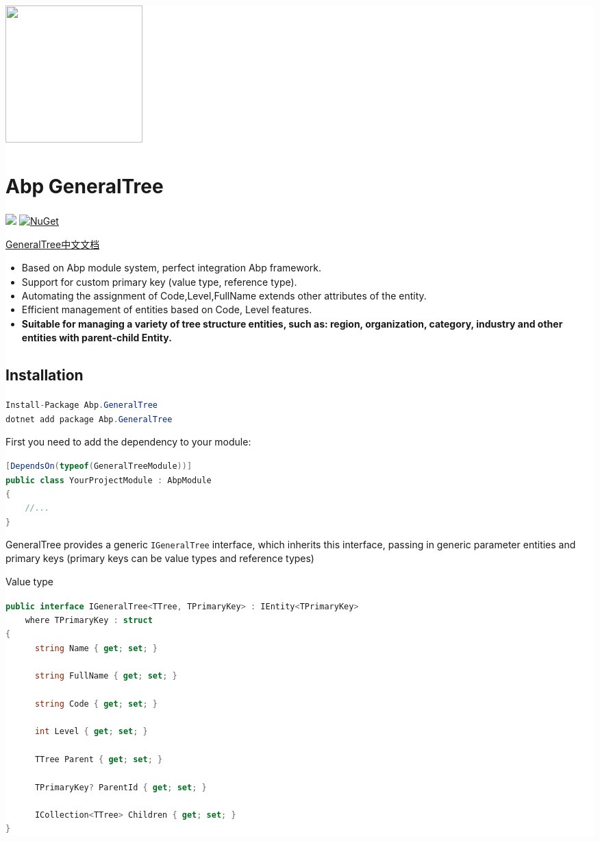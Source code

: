 
 <img src="https://raw.githubusercontent.com/maliming/Abp.GeneralTree/master/GeneralTree.png" width="200" height="200" /> 

# Abp GeneralTree

![](https://github.com/maliming/Abp.GeneralTree/workflows/.NET%20Core/badge.svg)
[![NuGet](https://img.shields.io/nuget/vpre/abp.GeneralTree.svg)](https://www.nuget.org/packages/Abp.GeneralTree)

[GeneralTree中文文档](https://github.com/maliming/Abp.GeneralTree/blob/master/README.CN.md)

- Based on Abp module system, perfect integration Abp framework.
- Support for custom primary key (value type, reference type).
- Automating the assignment of Code,Level,FullName extends other attributes of the entity.
- Efficient management of entities based on Code, Level features.
- **Suitable for managing a variety of tree structure entities, such as: region, organization, category, industry and other entities with parent-child Entity.**

## Installation

``` c#
Install-Package Abp.GeneralTree
dotnet add package Abp.GeneralTree
```

First you need to add the dependency to your module:
``` c#
[DependsOn(typeof(GeneralTreeModule))]
public class YourProjectModule : AbpModule
{
    //...
}
```

GeneralTree provides a generic `IGeneralTree` interface, which inherits this interface, passing in generic parameter entities and primary keys (primary keys can be value types and reference types)

Value type

``` c#
public interface IGeneralTree<TTree, TPrimaryKey> : IEntity<TPrimaryKey>
    where TPrimaryKey : struct
{
      string Name { get; set; }

      string FullName { get; set; }

      string Code { get; set; }

      int Level { get; set; }

      TTree Parent { get; set; }

      TPrimaryKey? ParentId { get; set; }

      ICollection<TTree> Children { get; set; }
}
```
